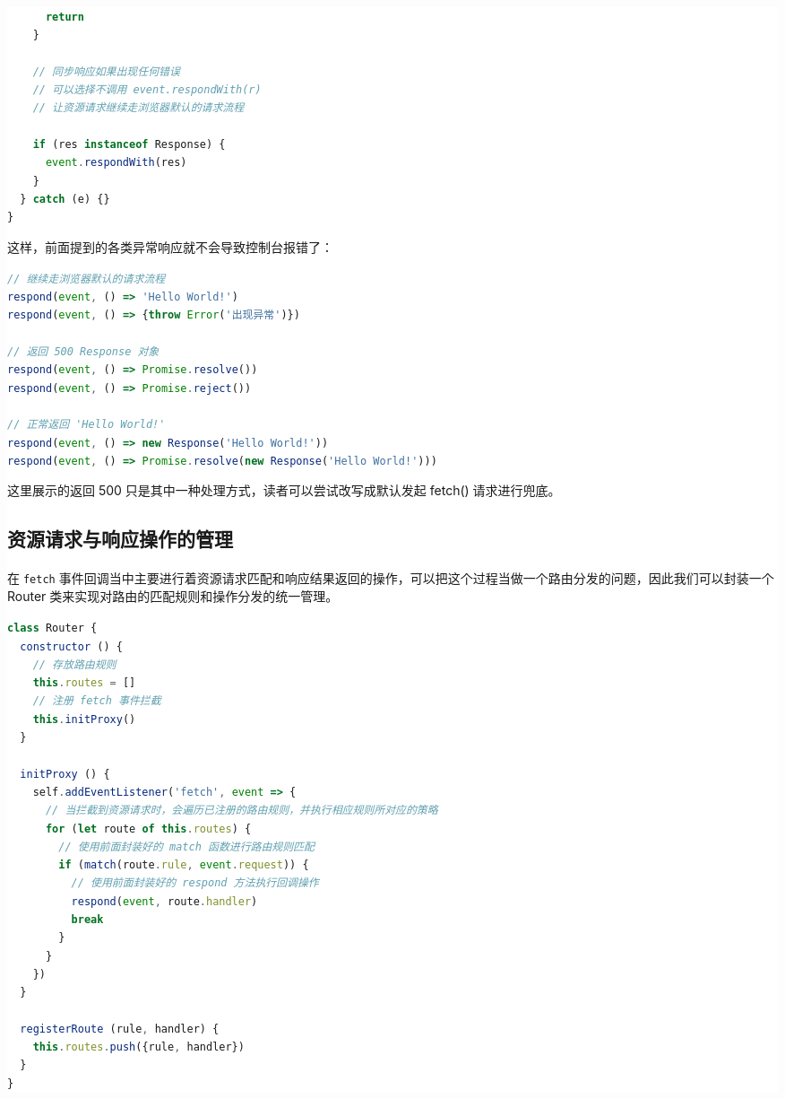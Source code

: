 ```js
      return
    }

    // 同步响应如果出现任何错误
    // 可以选择不调用 event.respondWith(r)
    // 让资源请求继续走浏览器默认的请求流程

    if (res instanceof Response) {
      event.respondWith(res)
    }
  } catch (e) {}
}
```

这样，前面提到的各类异常响应就不会导致控制台报错了：

```js
// 继续走浏览器默认的请求流程
respond(event, () => 'Hello World!')
respond(event, () => {throw Error('出现异常')})

// 返回 500 Response 对象
respond(event, () => Promise.resolve())
respond(event, () => Promise.reject())

// 正常返回 'Hello World!'
respond(event, () => new Response('Hello World!'))
respond(event, () => Promise.resolve(new Response('Hello World!')))
```

这里展示的返回 500 只是其中一种处理方式，读者可以尝试改写成默认发起 fetch() 请求进行兜底。

## 资源请求与响应操作的管理

在 `fetch` 事件回调当中主要进行着资源请求匹配和响应结果返回的操作，可以把这个过程当做一个路由分发的问题，因此我们可以封装一个 Router 类来实现对路由的匹配规则和操作分发的统一管理。

```js
class Router {
  constructor () {
    // 存放路由规则
    this.routes = []
    // 注册 fetch 事件拦截
    this.initProxy()
  }

  initProxy () {
    self.addEventListener('fetch', event => {
      // 当拦截到资源请求时，会遍历已注册的路由规则，并执行相应规则所对应的策略
      for (let route of this.routes) {
        // 使用前面封装好的 match 函数进行路由规则匹配
        if (match(route.rule, event.request)) {
          // 使用前面封装好的 respond 方法执行回调操作
          respond(event, route.handler)
          break
        }
      }
    })
  }

  registerRoute (rule, handler) {
    this.routes.push({rule, handler})
  }
}
```
